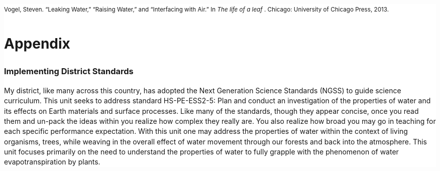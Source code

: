  </p>
 <p>
  <small>
   Vogel, Steven. “Leaking Water,” “Raising Water,” and “Interfacing with Air.” In
   <em>
    The life of a leaf
   </em>
   . Chicago: University of Chicago Press, 2013.
  </small>
 </p>
 <h1>
  <strong>
   Appendix
  </strong>
 </h1>
 <h3>
  Implementing District Standards
 </h3>
 <p>
  My district, like many across this country, has adopted the Next Generation Science Standards (NGSS) to guide science curriculum. This unit seeks to address standard HS-PE-ESS2-5: Plan and conduct an investigation of the properties of water and its effects on Earth materials and surface processes. Like many of the standards, though they appear concise, once you read them and un-pack the ideas within you realize how complex they really are. You also realize how broad you may go in teaching for each specific performance expectation. With this unit one may address the properties of water within the context of living organisms, trees, while weaving in the overall effect of water movement through our forests and back into the atmosphere. This unit focuses primarily on the need to understand the properties of water to fully grapple with the phenomenon of water evapotranspiration by plants.
 </p>
</main>
